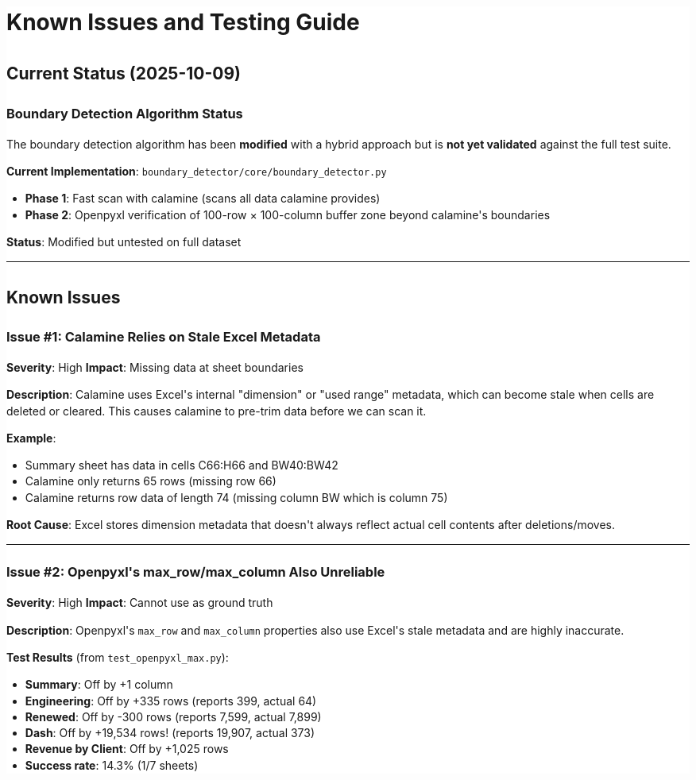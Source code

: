 # Known Issues and Testing Guide

## Current Status (2025-10-09)

### Boundary Detection Algorithm Status

The boundary detection algorithm has been **modified** with a hybrid approach but is **not yet validated** against the full test suite.

**Current Implementation**: `boundary_detector/core/boundary_detector.py`
- **Phase 1**: Fast scan with calamine (scans all data calamine provides)
- **Phase 2**: Openpyxl verification of 100-row × 100-column buffer zone beyond calamine's boundaries

**Status**: Modified but untested on full dataset

---

## Known Issues

### Issue #1: Calamine Relies on Stale Excel Metadata
**Severity**: High
**Impact**: Missing data at sheet boundaries

**Description**:
Calamine uses Excel's internal "dimension" or "used range" metadata, which can become stale when cells are deleted or cleared. This causes calamine to pre-trim data before we can scan it.

**Example**:
- Summary sheet has data in cells C66:H66 and BW40:BW42
- Calamine only returns 65 rows (missing row 66)
- Calamine returns row data of length 74 (missing column BW which is column 75)

**Root Cause**: Excel stores dimension metadata that doesn't always reflect actual cell contents after deletions/moves.

---

### Issue #2: Openpyxl's max_row/max_column Also Unreliable
**Severity**: High
**Impact**: Cannot use as ground truth

**Description**:
Openpyxl's `max_row` and `max_column` properties also use Excel's stale metadata and are highly inaccurate.

**Test Results** (from `test_openpyxl_max.py`):
- **Summary**: Off by +1 column
- **Engineering**: Off by +335 rows (reports 399, actual 64)
- **Renewed**: Off by -300 rows (reports 7,599, actual 7,899)
- **Dash**: Off by +19,534 rows! (reports 19,907, actual 373)
- **Revenue by Client**: Off by +1,025 rows
- **Success rate**: 14.3% (1/7 sheets)
